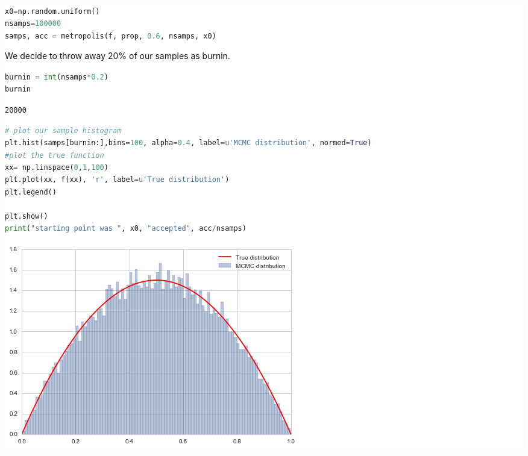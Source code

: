 
```python
x0=np.random.uniform()
nsamps=100000
samps, acc = metropolis(f, prop, 0.6, nsamps, x0)
```


We decide to throw away 20% of our samples as burnin. 



```python
burnin = int(nsamps*0.2)
burnin
```





    20000





```python
# plot our sample histogram
plt.hist(samps[burnin:],bins=100, alpha=0.4, label=u'MCMC distribution', normed=True) 
#plot the true function
xx= np.linspace(0,1,100)
plt.plot(xx, f(xx), 'r', label=u'True distribution') 
plt.legend()

plt.show()
print("starting point was ", x0, "accepted", acc/nsamps)
```



![png](convergenceandcoverage_files/convergenceandcoverage_14_0.png)

